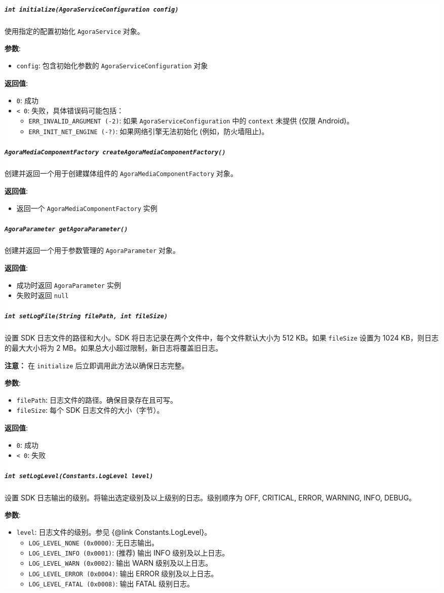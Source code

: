 ##### `int initialize(AgoraServiceConfiguration config)`

使用指定的配置初始化 `AgoraService` 对象。

**参数**:

- `config`: 包含初始化参数的 `AgoraServiceConfiguration` 对象

**返回值**:

- `0`: 成功
- `< 0`: 失败，具体错误码可能包括：
  - `ERR_INVALID_ARGUMENT (-2)`: 如果 `AgoraServiceConfiguration` 中的 `context` 未提供 (仅限 Android)。
  - `ERR_INIT_NET_ENGINE (-?)`: 如果网络引擎无法初始化 (例如，防火墙阻止)。

##### `AgoraMediaComponentFactory createAgoraMediaComponentFactory()`

创建并返回一个用于创建媒体组件的 `AgoraMediaComponentFactory` 对象。

**返回值**:

- 返回一个 `AgoraMediaComponentFactory` 实例

##### `AgoraParameter getAgoraParameter()`

创建并返回一个用于参数管理的 `AgoraParameter` 对象。

**返回值**:

- 成功时返回 `AgoraParameter` 实例
- 失败时返回 `null`

##### `int setLogFile(String filePath, int fileSize)`

设置 SDK 日志文件的路径和大小。SDK 将日志记录在两个文件中，每个文件默认大小为 512 KB。如果 `fileSize` 设置为 1024 KB，则日志的最大大小将为 2 MB。如果总大小超过限制，新日志将覆盖旧日志。

**注意：** 在 `initialize` 后立即调用此方法以确保日志完整。

**参数**:

- `filePath`: 日志文件的路径。确保目录存在且可写。
- `fileSize`: 每个 SDK 日志文件的大小（字节）。

**返回值**:

- `0`: 成功
- `< 0`: 失败

##### `int setLogLevel(Constants.LogLevel level)`

设置 SDK 日志输出的级别。将输出选定级别及以上级别的日志。级别顺序为 OFF, CRITICAL, ERROR, WARNING, INFO, DEBUG。

**参数**:

- `level`: 日志文件的级别。参见 {@link Constants.LogLevel}。
  - `LOG_LEVEL_NONE (0x0000)`: 无日志输出。
  - `LOG_LEVEL_INFO (0x0001)`: (推荐) 输出 INFO 级别及以上日志。
  - `LOG_LEVEL_WARN (0x0002)`: 输出 WARN 级别及以上日志。
  - `LOG_LEVEL_ERROR (0x0004)`: 输出 ERROR 级别及以上日志。
  - `LOG_LEVEL_FATAL (0x0008)`: 输出 FATAL 级别日志。
